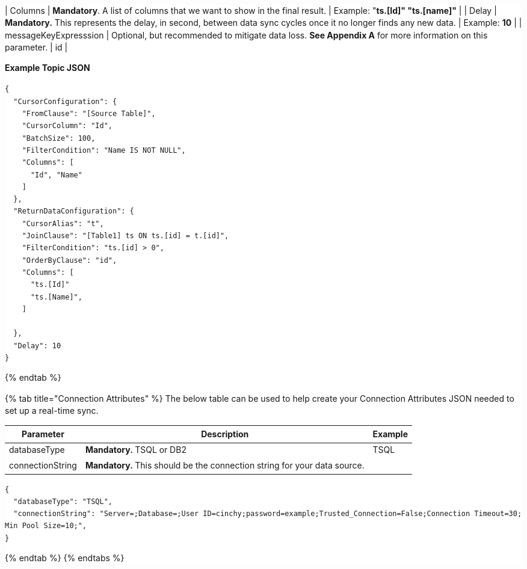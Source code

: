 | Columns                 | **Mandatory**. A list of columns that we want to show in the final result.                                                                                                                                                                                                                                                                                                                                                                                                                                                                                                                                                                                                                                                                                                              | Example: "**ts.\[Id]" "ts.\[name]"**                                                                                                                                                                                                                                                                                                                                                                                                           |
| Delay                   | **Mandatory.** This represents the delay, in second, between data sync cycles once it no longer finds any new data.                                                                                                                                                                                                                                                                                                                                                                                                                                                                                                                                                                                                                                                                     | Example: **10**                                                                                                                                                                                                                                                                                                                                                                                                                                |
| messageKeyExpresssion   | Optional, but recommended to mitigate data loss. **See Appendix A** for more information on this parameter.                                                                                                                                                                                                                                                                                                                                                                                                                                                                                                                                                                                                                                                                             | id                                                                                                                                                                                                                                                                                                                                                                                                                                             |

**Example Topic JSON**

```
{
  "CursorConfiguration": {
    "FromClause": "[Source Table]",
    "CursorColumn": "Id",
    "BatchSize": 100,
    "FilterCondition": "Name IS NOT NULL",
    "Columns": [
      "Id", "Name"
    ]
  },
  "ReturnDataConfiguration": {
    "CursorAlias": "t",
    "JoinClause": "[Table1] ts ON ts.[id] = t.[id]",
    "FilterCondition": "ts.[id] > 0",
    "OrderByClause": "id",
    "Columns": [
      "ts.[Id]"
      "ts.[Name]",
    ]
  
  },
  "Delay": 10
}
```
{% endtab %}

{% tab title="Connection Attributes" %}
The below table can be used to help create your Connection Attributes JSON needed to set up a real-time sync.

| Parameter        | Description                                                               | Example |
| ---------------- | ------------------------------------------------------------------------- | ------- |
| databaseType     | **Mandatory.** TSQL or DB2                                                | TSQL    |
| connectionString | **Mandatory.** This should be the connection string for your data source. |         |

```
{
  "databaseType": "TSQL",
  "connectionString": "Server=;Database=;User ID=cinchy;password=example;Trusted_Connection=False;Connection Timeout=30;Min Pool Size=10;",
}
```
{% endtab %}
{% endtabs %}
